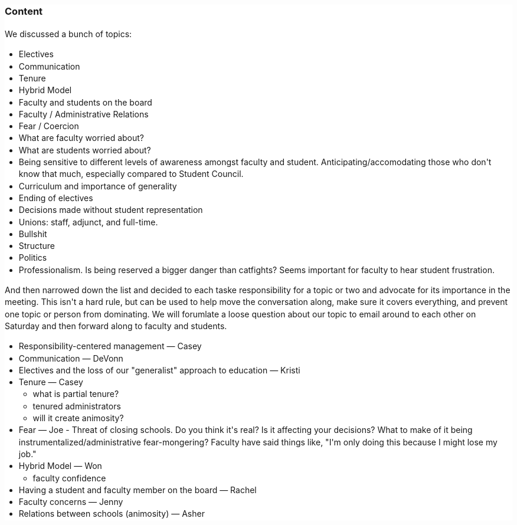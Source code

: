 ### Content

We discussed a bunch of topics:

- Electives
- Communication
- Tenure
- Hybrid Model
- Faculty and students on the board
- Faculty / Administrative Relations
- Fear / Coercion
- What are faculty worried about?
- What are students worried about?
- Being sensitive to different levels of awareness amongst faculty and student. Anticipating/accomodating those who don't know that much, especially compared to Student Council.
- Curriculum and importance of generality
- Ending of electives
- Decisions made without student representation
- Unions: staff, adjunct, and full-time.
- Bullshit
- Structure
- Politics
- Professionalism. Is being reserved a bigger danger than catfights? Seems important for faculty to hear student frustration.

And then narrowed down the list and decided to each taske responsibility for a topic or two and advocate for its importance in the meeting. This isn't a hard rule, but can be used to help move the conversation along, make sure it covers everything, and prevent one topic or person from dominating. We will forumlate a loose question about our topic to email around to each other on Saturday and then forward along to faculty and students.

- Responsibility-centered management — Casey
- Communication — DeVonn
- Electives and the loss of our "generalist" approach to education — Kristi
- Tenure — Casey
	- what is partial tenure?
	- tenured administrators
	- will it create animosity?
- Fear — Joe
		- Threat of closing schools. Do you think it's real? Is it affecting your decisions? What to make of it being instrumentalized/administrative fear-mongering? Faculty have said things like, "I'm only doing this because I might lose my job."
- Hybrid Model — Won
	- faculty confidence
- Having a student and faculty member on the board — Rachel
- Faculty concerns — Jenny
- Relations between schools (animosity) — Asher